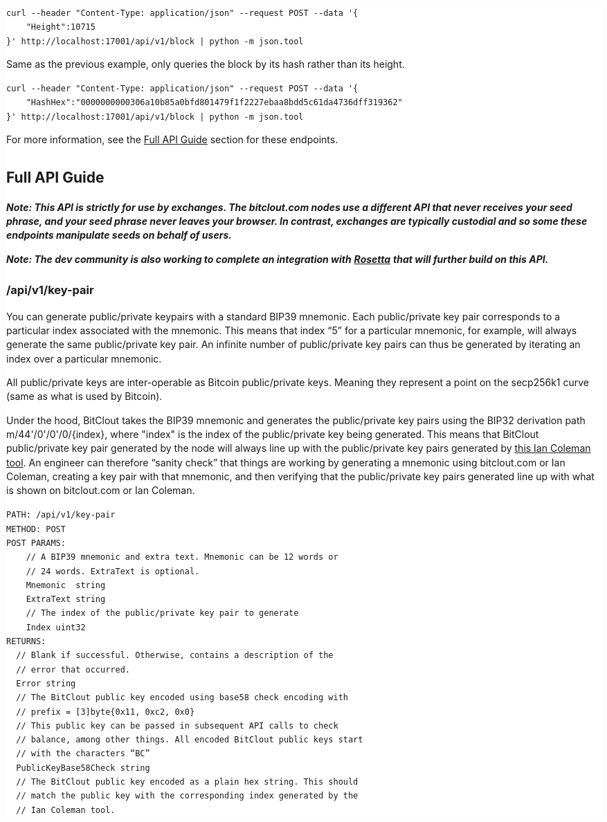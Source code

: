 ```text
curl --header "Content-Type: application/json" --request POST --data '{
    "Height":10715
}' http://localhost:17001/api/v1/block | python -m json.tool
```

Same as the previous example, only queries the block by its hash rather than its height.

```text
curl --header "Content-Type: application/json" --request POST --data '{
    "HashHex":"0000000000306a10b85a0bfd801479f1f2227ebaa8bdd5c61da4736dff319362"
}' http://localhost:17001/api/v1/block | python -m json.tool
```

For more information, see the [Full API Guide](the-exchange-listing-api.md#full-api-guide) section for these endpoints.

## Full API Guide

_**Note: This API is strictly for use by exchanges. The bitclout.com nodes use a different API that never receives your seed phrase, and your seed phrase never leaves your browser. In contrast, exchanges are typically custodial and so some these endpoints manipulate seeds on behalf of users.**_

_**Note: The dev community is also working to complete an integration with**_ [_**Rosetta**_](https://www.rosetta-api.org/) _**that will further build on this API.**_

### /api/v1/key-pair

You can generate public/private keypairs with a standard BIP39 mnemonic. Each public/private key pair corresponds to a particular index associated with the mnemonic. This means that index “5” for a particular mnemonic, for example, will always generate the same public/private key pair. An infinite number of public/private key pairs can thus be generated by iterating an index over a particular mnemonic.

All public/private keys are inter-operable as Bitcoin public/private keys. Meaning they represent a point on the secp256k1 curve \(same as what is used by Bitcoin\).

Under the hood, BitClout takes the BIP39 mnemonic and generates the public/private key pairs using the BIP32 derivation path m/44'/0'/0'/0/{index}, where "index" is the index of the public/private key being generated. This means that BitClout public/private key pair generated by the node will always line up with the public/private key pairs generated by [this Ian Coleman tool](https://iancoleman.io/bip39/). An engineer can therefore “sanity check” that things are working by generating a mnemonic using bitclout.com or Ian Coleman, creating a key pair with that mnemonic, and then verifying that the public/private key pairs generated line up with what is shown on bitclout.com or Ian Coleman.

```text
PATH: /api/v1/key-pair
METHOD: POST
POST PARAMS:
	// A BIP39 mnemonic and extra text. Mnemonic can be 12 words or
	// 24 words. ExtraText is optional.
	Mnemonic  string
	ExtraText string
	// The index of the public/private key pair to generate
	Index uint32
RETURNS:
  // Blank if successful. Otherwise, contains a description of the
  // error that occurred.
  Error string
  // The BitClout public key encoded using base58 check encoding with
  // prefix = [3]byte{0x11, 0xc2, 0x0}
  // This public key can be passed in subsequent API calls to check
  // balance, among other things. All encoded BitClout public keys start
  // with the characters “BC”
  PublicKeyBase58Check string
  // The BitClout public key encoded as a plain hex string. This should
  // match the public key with the corresponding index generated by the
  // Ian Coleman tool.
```